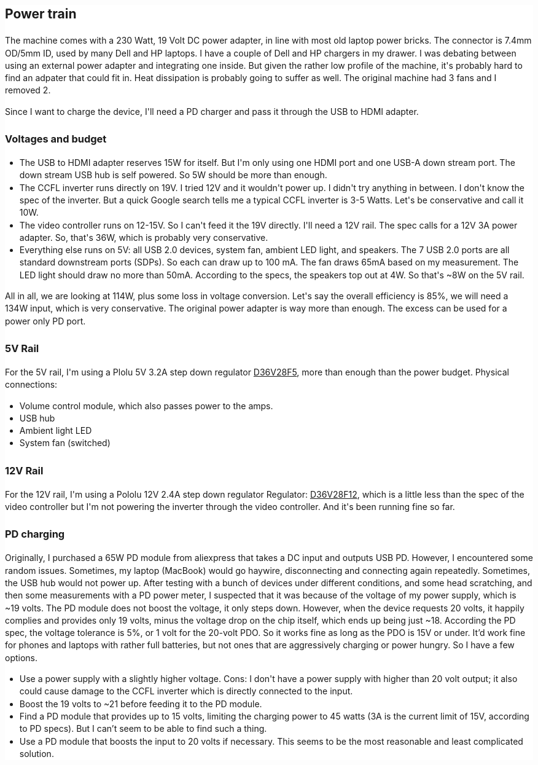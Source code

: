 ## Power train
The machine comes with a 230 Watt, 19 Volt DC power adapter, in line with most old laptop power bricks. The connector is 7.4mm OD/5mm ID, used by many Dell and HP laptops. I have a couple of Dell and HP chargers in my drawer. I was debating between using an external power adapter and integrating one inside. But given the rather low profile of the machine, it's probably hard to find an adpater that could fit in. Heat dissipation is probably going to suffer as well. The original machine had 3 fans and I removed 2.

Since I want to charge the device, I'll need a PD charger and pass it through the USB to HDMI adapter.

### Voltages and budget
* The USB to HDMI adapter reserves 15W for itself. But I'm only using one HDMI port and one USB-A down stream port. The down stream USB hub is self powered. So 5W should be more than enough.
* The CCFL inverter runs directly on 19V. I tried 12V and it wouldn't power up. I didn't try anything in between. I don't know the spec of the inverter. But a quick Google search tells me a typical CCFL inverter is 3-5 Watts. Let's be conservative and call it 10W.
* The video controller runs on 12-15V. So I can't feed it the 19V directly. I'll need a 12V rail. The spec calls for a 12V 3A power adapter. So, that's 36W, which is probably very conservative.
* Everything else runs on 5V: all USB 2.0 devices, system fan, ambient LED light, and speakers. The 7 USB 2.0 ports are all standard downstream ports (SDPs). So each can draw up to 100 mA. The fan draws 65mA based on my measurement. The LED light should draw no more than 50mA. According to the specs, the speakers top out at 4W. So that's ~8W on the 5V rail.

All in all, we are looking at 114W, plus some loss in voltage conversion. Let's say the overall efficiency is 85%, we will need a 134W input, which is very conservative. The original power adapter is way more than enough. The excess can be used for a power only PD port.

### 5V Rail
For the 5V rail, I'm using a Plolu 5V 3.2A step down regulator [D36V28F5](https://www.pololu.com/product/3782), more than enough than the power budget. Physical connections:
* Volume control module, which also passes power to the amps.
* USB hub
* Ambient light LED
* System fan (switched)

### 12V Rail
For the 12V rail, I'm using a Pololu 12V 2.4A step down regulator Regulator: [D36V28F12](https://www.pololu.com/product/3786), which is a little less than the spec of the video controller but I'm not powering the inverter through the video controller. And it's been running fine so far.

### PD charging
Originally, I purchased a 65W PD module from aliexpress that takes a DC input and outputs USB PD. However, I encountered some random issues. Sometimes, my laptop (MacBook) would go haywire, disconnecting and connecting again repeatedly. Sometimes, the USB hub would not power up. After testing with a bunch of devices under different conditions, and some head scratching, and then some measurements with a PD power meter, I suspected that it was because of the voltage of my power supply, which is ~19 volts. The PD module does not boost the voltage, it only steps down. However, when the device requests 20 volts, it happily complies and provides only 19 volts, minus the voltage drop on the chip itself, which ends up being just ~18. According the PD spec, the voltage tolerance is 5%, or 1 volt for the 20-volt PDO. So it works fine as long as the PDO is 15V or under. It’d work fine for phones and laptops with rather full batteries, but not ones that are aggressively charging or power hungry. So I have a few options.
* Use a power supply with a slightly higher voltage. Cons: I don't have a power supply with higher than 20 volt output; it also could cause damage to the CCFL inverter which is directly connected to the input. 
* Boost the 19 volts to ~21 before feeding it to the PD module.
* Find a PD module that provides up to 15 volts, limiting the charging power to 45 watts (3A is the current limit of 15V, according to PD specs). But I can’t seem to be able to find such a thing.
* Use a PD module that boosts the input to 20 volts if necessary. This seems to be the most reasonable and least complicated solution. 
